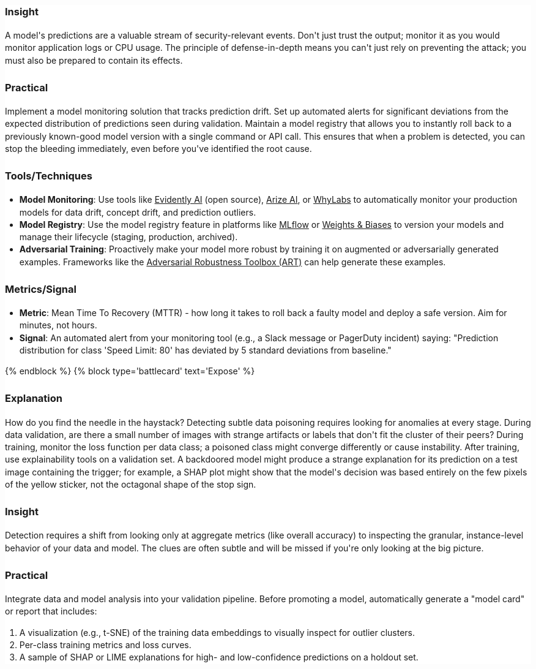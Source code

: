 ### Insight
A model's predictions are a valuable stream of security-relevant events. Don't just trust the output; monitor it as you would monitor application logs or CPU usage. The principle of defense-in-depth means you can't just rely on preventing the attack; you must also be prepared to contain its effects.

### Practical
Implement a model monitoring solution that tracks prediction drift. Set up automated alerts for significant deviations from the expected distribution of predictions seen during validation. Maintain a model registry that allows you to instantly roll back to a previously known-good model version with a single command or API call. This ensures that when a problem is detected, you can stop the bleeding immediately, even before you've identified the root cause.

### Tools/Techniques
*   **Model Monitoring**: Use tools like [Evidently AI](https://www.evidentlyai.com/) (open source), [Arize AI](https://arize.com/), or [WhyLabs](https://whylabs.ai/) to automatically monitor your production models for data drift, concept drift, and prediction outliers.
*   **Model Registry**: Use the model registry feature in platforms like [MLflow](https://mlflow.org/docs/latest/model-registry.html) or [Weights & Biases](https://wandb.ai/site/artifacts) to version your models and manage their lifecycle (staging, production, archived).
*   **Adversarial Training**: Proactively make your model more robust by training it on augmented or adversarially generated examples. Frameworks like the [Adversarial Robustness Toolbox (ART)](https://github.com/Trusted-AI/adversarial-robustness-toolbox) can help generate these examples.

### Metrics/Signal
*   **Metric**: Mean Time To Recovery (MTTR) - how long it takes to roll back a faulty model and deploy a safe version. Aim for minutes, not hours.
*   **Signal**: An automated alert from your monitoring tool (e.g., a Slack message or PagerDuty incident) saying: "Prediction distribution for class 'Speed Limit: 80' has deviated by 5 standard deviations from baseline."

{% endblock %}
{% block type='battlecard' text='Expose' %}
### Explanation
How do you find the needle in the haystack? Detecting subtle data poisoning requires looking for anomalies at every stage. During data validation, are there a small number of images with strange artifacts or labels that don't fit the cluster of their peers? During training, monitor the loss function per data class; a poisoned class might converge differently or cause instability. After training, use explainability tools on a validation set. A backdoored model might produce a strange explanation for its prediction on a test image containing the trigger; for example, a SHAP plot might show that the model's decision was based entirely on the few pixels of the yellow sticker, not the octagonal shape of the stop sign.

### Insight
Detection requires a shift from looking only at aggregate metrics (like overall accuracy) to inspecting the granular, instance-level behavior of your data and model. The clues are often subtle and will be missed if you're only looking at the big picture.

### Practical
Integrate data and model analysis into your validation pipeline. Before promoting a model, automatically generate a "model card" or report that includes:
1.  A visualization (e.g., t-SNE) of the training data embeddings to visually inspect for outlier clusters.
2.  Per-class training metrics and loss curves.
3.  A sample of SHAP or LIME explanations for high- and low-confidence predictions on a holdout set.
